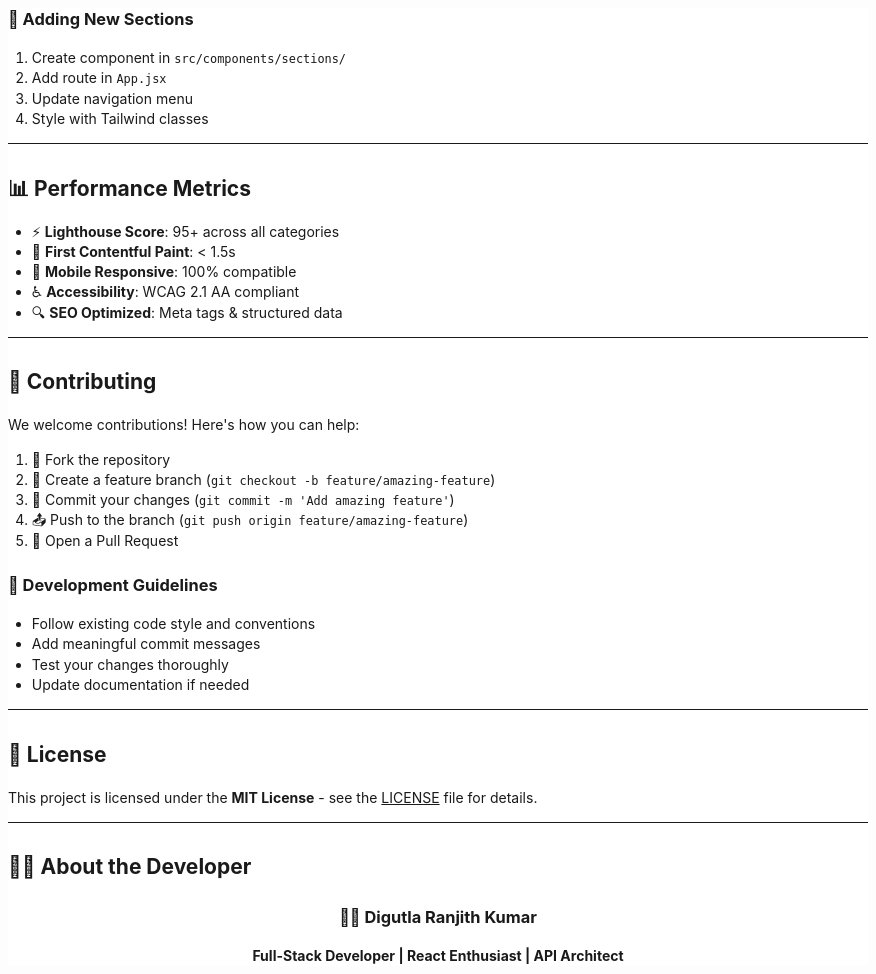 ### 🔧 Adding New Sections

1. Create component in `src/components/sections/`
2. Add route in `App.jsx`
3. Update navigation menu
4. Style with Tailwind classes

---

## 📊 Performance Metrics

- ⚡ **Lighthouse Score**: 95+ across all categories
- 🚀 **First Contentful Paint**: < 1.5s
- 📱 **Mobile Responsive**: 100% compatible
- ♿ **Accessibility**: WCAG 2.1 AA compliant
- 🔍 **SEO Optimized**: Meta tags & structured data

---

## 🤝 Contributing

We welcome contributions! Here's how you can help:

1. 🍴 Fork the repository
2. 🌿 Create a feature branch (`git checkout -b feature/amazing-feature`)
3. 💾 Commit your changes (`git commit -m 'Add amazing feature'`)
4. 📤 Push to the branch (`git push origin feature/amazing-feature`)
5. 🎯 Open a Pull Request

### 📝 Development Guidelines

- Follow existing code style and conventions
- Add meaningful commit messages
- Test your changes thoroughly
- Update documentation if needed

---

## 📄 License

This project is licensed under the **MIT License** - see the [LICENSE](LICENSE) file for details.

---

## 🙋‍♂️ About the Developer

<div align="center">

### 👨‍💻 Digutla Ranjith Kumar

**Full-Stack Developer | React Enthusiast | API Architect**
